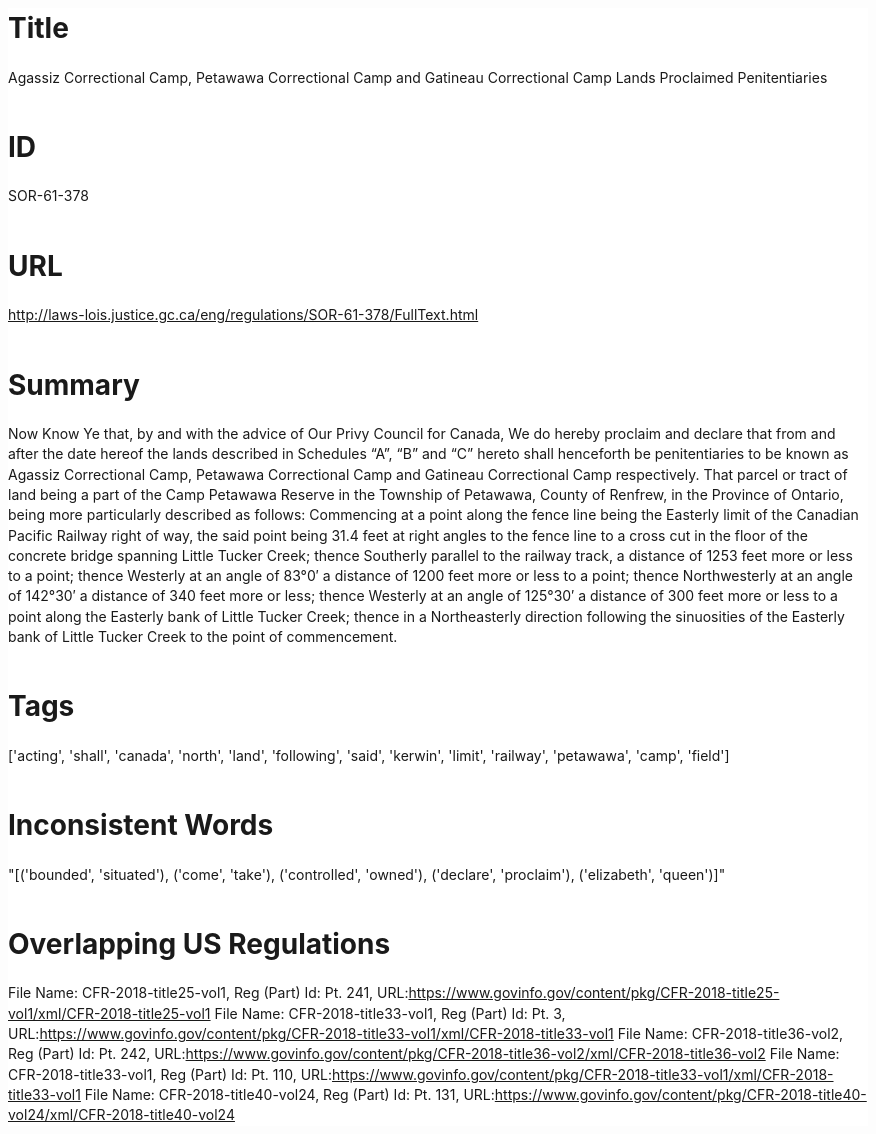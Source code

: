 # Title
Agassiz Correctional Camp, Petawawa Correctional Camp and Gatineau Correctional Camp Lands Proclaimed Penitentiaries


# ID
SOR-61-378

# URL
http://laws-lois.justice.gc.ca/eng/regulations/SOR-61-378/FullText.html


# Summary
Now Know Ye  that, by and with the advice of Our Privy Council for Canada, We do hereby proclaim and declare that from and after the date hereof the lands described in Schedules “A”, “B” and “C” hereto shall henceforth be penitentiaries to be known as Agassiz Correctional Camp, Petawawa Correctional Camp and Gatineau Correctional Camp respectively.
That parcel or tract of land being a part of the Camp Petawawa Reserve in the Township of Petawawa, County of Renfrew, in the Province of Ontario, being more particularly described as follows: Commencing at a point along the fence line being the Easterly limit of the Canadian Pacific Railway right of way, the said point being 31.4 feet at right angles to the fence line to a cross cut in the floor of the concrete bridge spanning Little Tucker Creek; thence Southerly parallel to the railway track, a distance of 1253 feet more or less to a point; thence Westerly at an angle of 83°0′ a distance of 1200 feet more or less to a point; thence Northwesterly at an angle of 142°30′ a distance of 340 feet more or less; thence Westerly at an angle of 125°30′ a distance of 300 feet more or less to a point along the Easterly bank of Little Tucker Creek; thence in a Northeasterly direction following the sinuosities of the Easterly bank of Little Tucker Creek to the point of commencement.


# Tags
['acting', 'shall', 'canada', 'north', 'land', 'following', 'said', 'kerwin', 'limit', 'railway', 'petawawa', 'camp', 'field']


# Inconsistent Words
"[('bounded', 'situated'), ('come', 'take'), ('controlled', 'owned'), ('declare', 'proclaim'), ('elizabeth', 'queen')]"


# Overlapping US Regulations
File Name: CFR-2018-title25-vol1, Reg (Part) Id: Pt. 241, URL:https://www.govinfo.gov/content/pkg/CFR-2018-title25-vol1/xml/CFR-2018-title25-vol1
File Name: CFR-2018-title33-vol1, Reg (Part) Id: Pt. 3, URL:https://www.govinfo.gov/content/pkg/CFR-2018-title33-vol1/xml/CFR-2018-title33-vol1
File Name: CFR-2018-title36-vol2, Reg (Part) Id: Pt. 242, URL:https://www.govinfo.gov/content/pkg/CFR-2018-title36-vol2/xml/CFR-2018-title36-vol2
File Name: CFR-2018-title33-vol1, Reg (Part) Id: Pt. 110, URL:https://www.govinfo.gov/content/pkg/CFR-2018-title33-vol1/xml/CFR-2018-title33-vol1
File Name: CFR-2018-title40-vol24, Reg (Part) Id: Pt. 131, URL:https://www.govinfo.gov/content/pkg/CFR-2018-title40-vol24/xml/CFR-2018-title40-vol24
